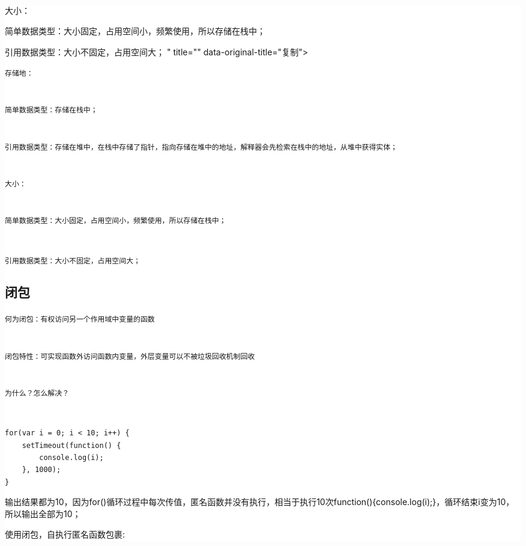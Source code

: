 大小：

简单数据类型：大小固定，占用空间小，频繁使用，所以存储在栈中；

引用数据类型：大小不固定，占用空间大；
" title="" data-original-title="复制"></span>
      <span type="button" class="saveToNote code-tool" data-toggle="tooltip" data-placement="top" title="" data-original-title="放进笔记"></span>
      </div>
      </div><pre class="hljs"><code>存储地：

简单数据类型：存储在栈中；

引用数据类型：存储在堆中，在栈中存储了指针，指向存储在堆中的地址，解释器会先检索在栈中的地址，从堆中获得实体；

大小：

简单数据类型：大小固定，占用空间小，频繁使用，所以存储在栈中；

引用数据类型：大小不固定，占用空间大；
</code></pre>
<h2 id="articleHeader7">闭包</h2>
<div class="widget-codetool" style="display:none;">
      <div class="widget-codetool--inner">
      <span class="selectCode code-tool" data-toggle="tooltip" data-placement="top" title="" data-original-title="全选"></span>
      <span type="button" class="copyCode code-tool" data-toggle="tooltip" data-placement="top" data-clipboard-text="何为闭包：有权访问另一个作用域中变量的函数

闭包特性：可实现函数外访问函数内变量，外层变量可以不被垃圾回收机制回收

为什么？怎么解决？

" title="" data-original-title="复制"></span>
      <span type="button" class="saveToNote code-tool" data-toggle="tooltip" data-placement="top" title="" data-original-title="放进笔记"></span>
      </div>
      </div><pre class="hljs"><code>何为闭包：有权访问另一个作用域中变量的函数

闭包特性：可实现函数外访问函数内变量，外层变量可以不被垃圾回收机制回收

为什么？怎么解决？

</code></pre>
<div class="widget-codetool" style="display:none;">
      <div class="widget-codetool--inner">
      <span class="selectCode code-tool" data-toggle="tooltip" data-placement="top" title="" data-original-title="全选"></span>
      <span type="button" class="copyCode code-tool" data-toggle="tooltip" data-placement="top" data-clipboard-text="for(var i = 0; i < 10; i++) {  
    setTimeout(function() {  
        console.log(i);    
    }, 1000);  
}  " title="" data-original-title="复制"></span>
      <span type="button" class="saveToNote code-tool" data-toggle="tooltip" data-placement="top" title="" data-original-title="放进笔记"></span>
      </div>
      </div><pre class="hljs javascript"><code><span class="hljs-keyword">for</span>(<span class="hljs-keyword">var</span> i = <span class="hljs-number">0</span>; i &lt; <span class="hljs-number">10</span>; i++) {  
    setTimeout(<span class="hljs-function"><span class="hljs-keyword">function</span>(<span class="hljs-params"></span>) </span>{  
        <span class="hljs-built_in">console</span>.log(i);    
    }, <span class="hljs-number">1000</span>);  
}  </code></pre>
<p>输出结果都为10，因为for()循环过程中每次传值，匿名函数并没有执行，相当于执行10次function(){console.log(i);}，循环结束i变为10，所以输出全部为10；</p>
<p>使用闭包，自执行匿名函数包裹:</p>
<div class="widget-codetool" style="display:none;">
      <div class="widget-codetool--inner">